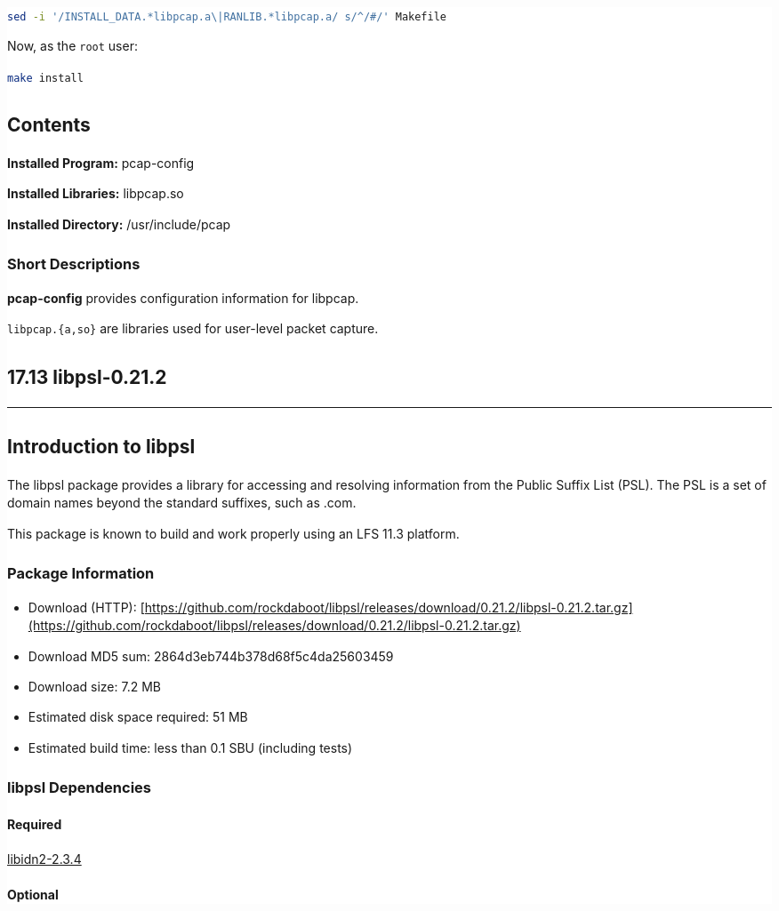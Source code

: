 ```bash
sed -i '/INSTALL_DATA.*libpcap.a\|RANLIB.*libpcap.a/ s/^/#/' Makefile
```

Now, as the `root` user:

```bash
make install
```

Contents
--------

**Installed Program:** pcap-config

**Installed Libraries:** libpcap.so

**Installed Directory:** /usr/include/pcap

### Short Descriptions

**pcap-config**         provides configuration information for libpcap.

`libpcap.{a,so}`        are libraries used for user-level packet capture.


## 17.13 libpsl-0.21.2
--------

Introduction to libpsl
----------------------

The libpsl package provides a library for accessing and resolving information from the Public Suffix List (PSL). The PSL is a set of domain names beyond the standard suffixes, such as .com.

This package is known to build and work properly using an LFS 11.3 platform.

### Package Information

*   Download (HTTP): [https://github.com/rockdaboot/libpsl/releases/download/0.21.2/libpsl-0.21.2.tar.gz](https://github.com/rockdaboot/libpsl/releases/download/0.21.2/libpsl-0.21.2.tar.gz)
    
*   Download MD5 sum: 2864d3eb744b378d68f5c4da25603459
    
*   Download size: 7.2 MB
    
*   Estimated disk space required: 51 MB
    
*   Estimated build time: less than 0.1 SBU (including tests)
    

### libpsl Dependencies

#### Required

[libidn2-2.3.4](9.General_libraries.md#944-libidn2-234)

#### Optional
